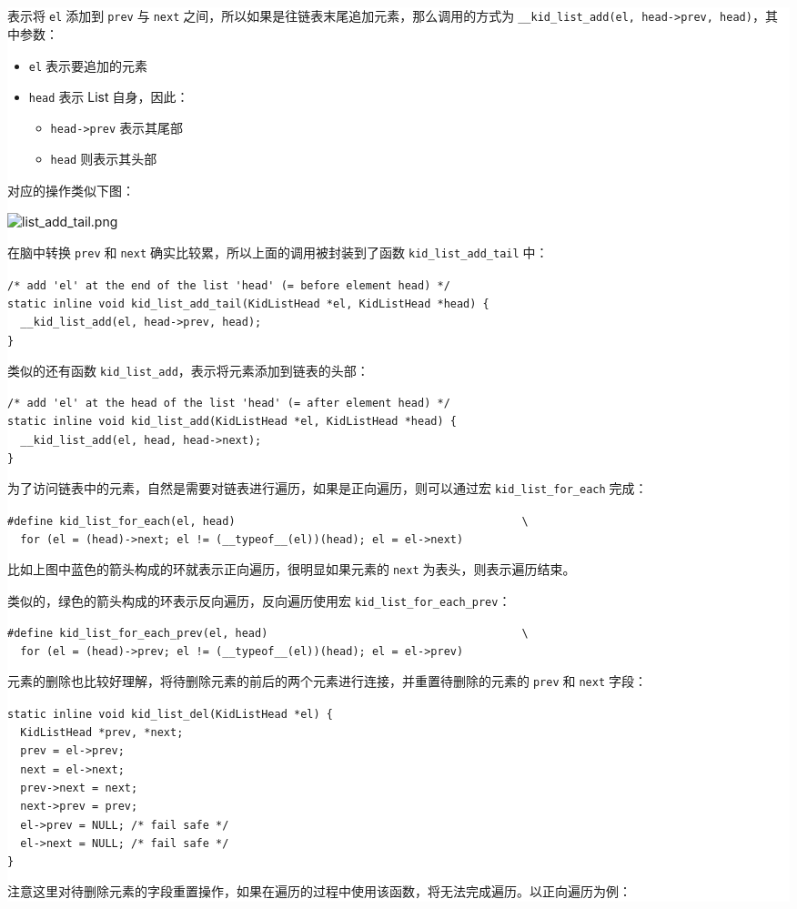 
表示将 `el` 添加到 `prev` 与 `next` 之间，所以如果是往链表末尾追加元素，那么调用的方式为 `__kid_list_add(el, head->prev, head)`，其中参数：

*   `el` 表示要追加的元素
    
*   `head` 表示 List 自身，因此：
    
    *   `head->prev` 表示其尾部
        
    *   `head` 则表示其头部
        

对应的操作类似下图：

![list_add_tail.png](https://p9-juejin.byteimg.com/tos-cn-i-k3u1fbpfcp/f3e1e678aaea43df9cd2acc2c171240c~tplv-k3u1fbpfcp-jj-mark:1600:0:0:0:q75.jpg#?w=1728&h=472&s=46070&e=png&b=fefefe)

在脑中转换 `prev` 和 `next` 确实比较累，所以上面的调用被封装到了函数 `kid_list_add_tail` 中：

    /* add 'el' at the end of the list 'head' (= before element head) */
    static inline void kid_list_add_tail(KidListHead *el, KidListHead *head) {
      __kid_list_add(el, head->prev, head);
    }
    

类似的还有函数 `kid_list_add`，表示将元素添加到链表的头部：

    /* add 'el' at the head of the list 'head' (= after element head) */
    static inline void kid_list_add(KidListHead *el, KidListHead *head) {
      __kid_list_add(el, head, head->next);
    }
    

为了访问链表中的元素，自然是需要对链表进行遍历，如果是正向遍历，则可以通过宏 `kid_list_for_each` 完成：

    #define kid_list_for_each(el, head)                                            \
      for (el = (head)->next; el != (__typeof__(el))(head); el = el->next)
    

比如上图中蓝色的箭头构成的环就表示正向遍历，很明显如果元素的 `next` 为表头，则表示遍历结束。

类似的，绿色的箭头构成的环表示反向遍历，反向遍历使用宏 `kid_list_for_each_prev`：

    #define kid_list_for_each_prev(el, head)                                       \
      for (el = (head)->prev; el != (__typeof__(el))(head); el = el->prev)
    

元素的删除也比较好理解，将待删除元素的前后的两个元素进行连接，并重置待删除的元素的 `prev` 和 `next` 字段：

    static inline void kid_list_del(KidListHead *el) {
      KidListHead *prev, *next;
      prev = el->prev;
      next = el->next;
      prev->next = next;
      next->prev = prev;
      el->prev = NULL; /* fail safe */
      el->next = NULL; /* fail safe */
    }
    

注意这里对待删除元素的字段重置操作，如果在遍历的过程中使用该函数，将无法完成遍历。以正向遍历为例：
